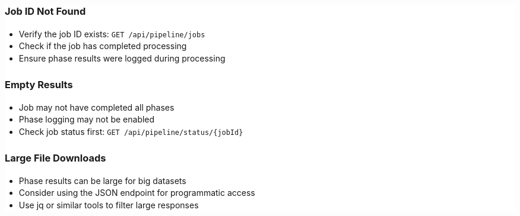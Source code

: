 ### Job ID Not Found
- Verify the job ID exists: `GET /api/pipeline/jobs`
- Check if the job has completed processing
- Ensure phase results were logged during processing

### Empty Results
- Job may not have completed all phases
- Phase logging may not be enabled
- Check job status first: `GET /api/pipeline/status/{jobId}`

### Large File Downloads
- Phase results can be large for big datasets
- Consider using the JSON endpoint for programmatic access
- Use jq or similar tools to filter large responses